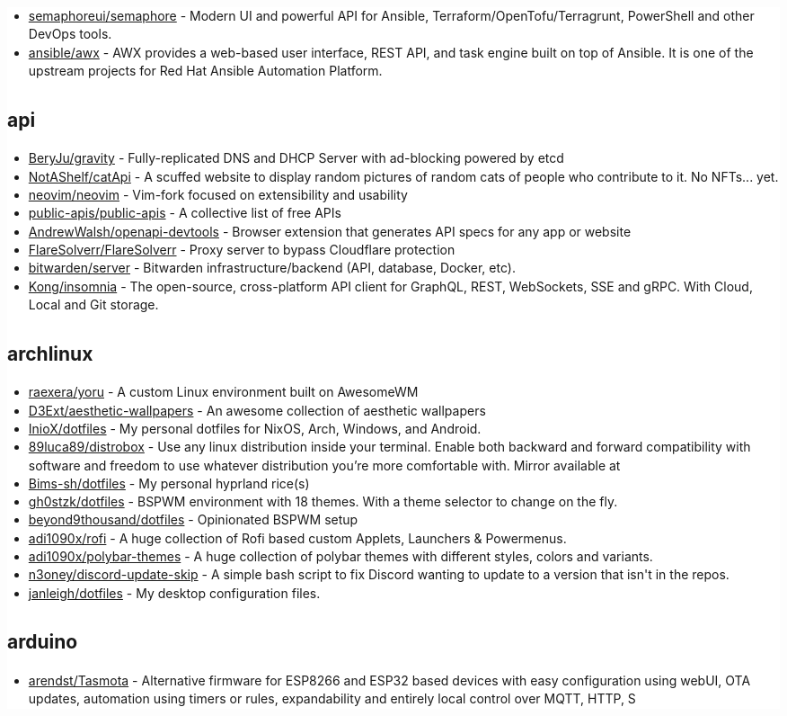 - [semaphoreui/semaphore](https://github.com/semaphoreui/semaphore) - Modern UI and powerful API for Ansible, Terraform/OpenTofu/Terragrunt, PowerShell and other DevOps tools.
- [ansible/awx](https://github.com/ansible/awx) - AWX provides a web-based user interface, REST API, and task engine built on top of Ansible. It is one of the upstream projects for Red Hat Ansible Automation Platform.

## api 

- [BeryJu/gravity](https://github.com/BeryJu/gravity) - Fully-replicated DNS and DHCP Server with ad-blocking powered by etcd
- [NotAShelf/catApi](https://github.com/NotAShelf/catApi) - A scuffed website to display random pictures of random cats of people who contribute to it. No NFTs... yet.
- [neovim/neovim](https://github.com/neovim/neovim) - Vim-fork focused on extensibility and usability
- [public-apis/public-apis](https://github.com/public-apis/public-apis) - A collective list of free APIs
- [AndrewWalsh/openapi-devtools](https://github.com/AndrewWalsh/openapi-devtools) - Browser extension that generates API specs for any app or website
- [FlareSolverr/FlareSolverr](https://github.com/FlareSolverr/FlareSolverr) - Proxy server to bypass Cloudflare protection
- [bitwarden/server](https://github.com/bitwarden/server) - Bitwarden infrastructure/backend (API, database, Docker, etc).
- [Kong/insomnia](https://github.com/Kong/insomnia) - The open-source, cross-platform API client for GraphQL, REST, WebSockets, SSE and gRPC. With Cloud, Local and Git storage.

## archlinux 

- [raexera/yoru](https://github.com/raexera/yoru) - A custom Linux environment built on AwesomeWM
- [D3Ext/aesthetic-wallpapers](https://github.com/D3Ext/aesthetic-wallpapers) - An awesome collection of aesthetic wallpapers
- [InioX/dotfiles](https://github.com/InioX/dotfiles) - My personal dotfiles for NixOS, Arch, Windows, and Android.
- [89luca89/distrobox](https://github.com/89luca89/distrobox) - Use any linux distribution inside your terminal. Enable both backward and forward compatibility with software and freedom to use whatever distribution you’re more comfortable with. Mirror available at
- [Bims-sh/dotfiles](https://github.com/Bims-sh/dotfiles) - My personal hyprland rice(s)
- [gh0stzk/dotfiles](https://github.com/gh0stzk/dotfiles) - BSPWM environment with 18 themes. With a theme selector to change on the fly.
- [beyond9thousand/dotfiles](https://github.com/beyond9thousand/dotfiles) - Opinionated BSPWM setup
- [adi1090x/rofi](https://github.com/adi1090x/rofi) - A huge collection of Rofi based custom Applets, Launchers & Powermenus.
- [adi1090x/polybar-themes](https://github.com/adi1090x/polybar-themes) - A huge collection of polybar themes with different styles, colors and variants.
- [n3oney/discord-update-skip](https://github.com/n3oney/discord-update-skip) - A simple bash script to fix Discord wanting to update to a version that isn't in the repos.
- [janleigh/dotfiles](https://github.com/janleigh/dotfiles) - My desktop configuration files.

## arduino 

- [arendst/Tasmota](https://github.com/arendst/Tasmota) - Alternative firmware for ESP8266 and ESP32 based devices with easy configuration using webUI, OTA updates, automation using timers or rules, expandability and entirely local control over MQTT, HTTP, S
